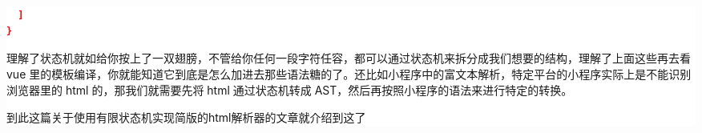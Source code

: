 ``` json
  ]
}
```



理解了状态机就如给你按上了一双翅膀，不管给你任何一段字符任容，都可以通过状态机来拆分成我们想要的结构，理解了上面这些再去看 vue 里的模板编译，你就能知道它到底是怎么加进去那些语法糖的了。还比如小程序中的富文本解析，特定平台的小程序实际上是不能识别浏览器里的 html 的，那我们就需要先将 html 通过状态机转成 AST，然后再按照小程序的语法来进行特定的转换。

到此这篇关于使用有限状态机实现简版的html解析器的文章就介绍到这了
